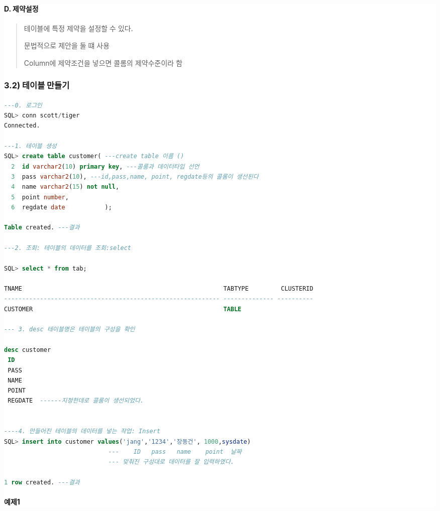 #### D. 제약설정

> 테이블에 특정 제약을 설정할 수 있다.  
>
> 문법적으로 제안을 둘 떄 사용
>
> Column에 제약조건을 넣으면 콜롬의 제약수준이라 함

### 3.2) 테이블 만들기

``` sql
---0. 로그인
SQL> conn scott/tiger
Connected.

---1. 테이블 생성
SQL> create table customer( ---create table 이름 ()
  2  id varchar2(10) primary key, ---콜룸과 데이터타입 선언
  3  pass varchar2(10), ---id,pass,name, point, regdate등의 콜롬이 생선된다
  4  name varchar2(15) not null,
  5  point number,
  6  regdate date			);

Table created. ---결과

---2. 조회: 테이블의 데이터를 조회:select

SQL> select * from tab; 

TNAME                                                        TABTYPE         CLUSTERID
------------------------------------------------------------ -------------- ----------
CUSTOMER                                                     TABLE

--- 3. desc 테이블명은 테이블의 구성을 확인

desc customer
 ID
 PASS
 NAME
 POINT
 REGDATE  ------지정한데로 콜룸이 생선되었다.


----4. 만들어진 테이블의 데이터를 넣는 작업: Insert
SQL> insert into customer values('jang','1234','장동건', 1000,sysdate)
							 ---	ID   pass   name    point  날짜 
							 --- 맞춰진 구성대로 데이터를 잘 입력하였다.

1 row created. ---결과
```

#### 예제1
